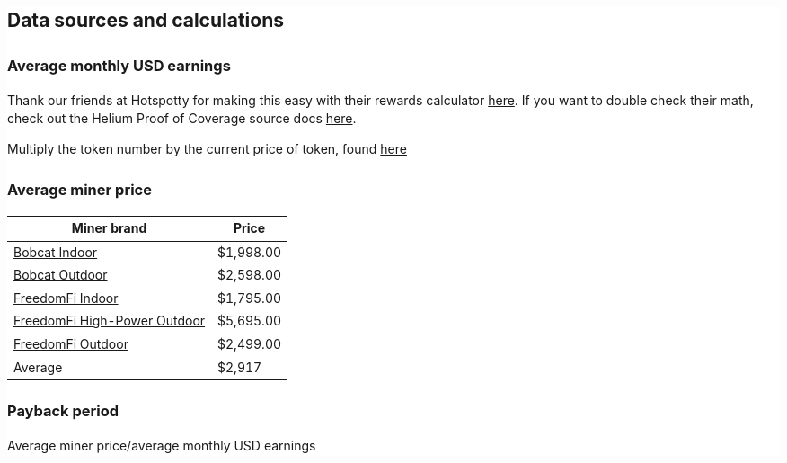 ## Data sources and calculations

### Average monthly USD earnings

Thank our friends at Hotspotty for making this easy with their rewards calculator [here](https://app.hotspotty.net/helium-5g-genesis-mobile-rewards-calculator). If you want to double check their math, check out the Helium Proof of Coverage source docs [here](https://docs.helium.com/5g-on-helium/mobile-poc/).

Multiply the token number by the current price of token, found [here](https://coin360.com/coin/helium-mobile-mobile)

### Average miner price

| Miner brand                                                                               | Price     |
| ----------------------------------------------------------------------------------------- | --------- |
| [Bobcat Indoor](https://shop.bobcatminer.com/products/bobber-500?variant=42809101942941)  | $1,998.00 |
| [Bobcat Outdoor](https://shop.bobcatminer.com/products/bobber-500?variant=42809101942941) | $2,598.00 |
| [FreedomFi Indoor](https://freedomfi.com/)                                                | $1,795.00 |
| [FreedomFi High-Power Outdoor](https://freedomfi.com/)                                    | $5,695.00 |
| [FreedomFi Outdoor](https://freedomfi.com/)                                               | $2,499.00 |
| Average                                                                                   | $2,917    |

### Payback period

Average miner price/average monthly USD earnings
